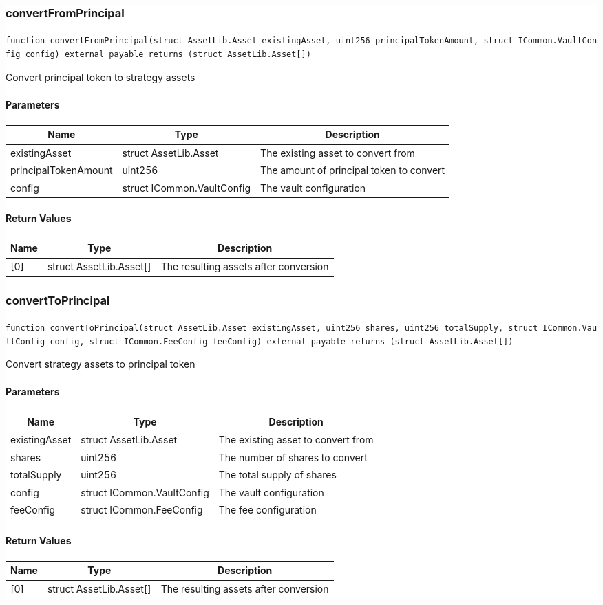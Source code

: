 ### convertFromPrincipal

```solidity
function convertFromPrincipal(struct AssetLib.Asset existingAsset, uint256 principalTokenAmount, struct ICommon.VaultConfig config) external payable returns (struct AssetLib.Asset[])
```

Convert principal token to strategy assets

#### Parameters

| Name | Type | Description |
| ---- | ---- | ----------- |
| existingAsset | struct AssetLib.Asset | The existing asset to convert from |
| principalTokenAmount | uint256 | The amount of principal token to convert |
| config | struct ICommon.VaultConfig | The vault configuration |

#### Return Values

| Name | Type | Description |
| ---- | ---- | ----------- |
| [0] | struct AssetLib.Asset[] | The resulting assets after conversion |

### convertToPrincipal

```solidity
function convertToPrincipal(struct AssetLib.Asset existingAsset, uint256 shares, uint256 totalSupply, struct ICommon.VaultConfig config, struct ICommon.FeeConfig feeConfig) external payable returns (struct AssetLib.Asset[])
```

Convert strategy assets to principal token

#### Parameters

| Name | Type | Description |
| ---- | ---- | ----------- |
| existingAsset | struct AssetLib.Asset | The existing asset to convert from |
| shares | uint256 | The number of shares to convert |
| totalSupply | uint256 | The total supply of shares |
| config | struct ICommon.VaultConfig | The vault configuration |
| feeConfig | struct ICommon.FeeConfig | The fee configuration |

#### Return Values

| Name | Type | Description |
| ---- | ---- | ----------- |
| [0] | struct AssetLib.Asset[] | The resulting assets after conversion |
